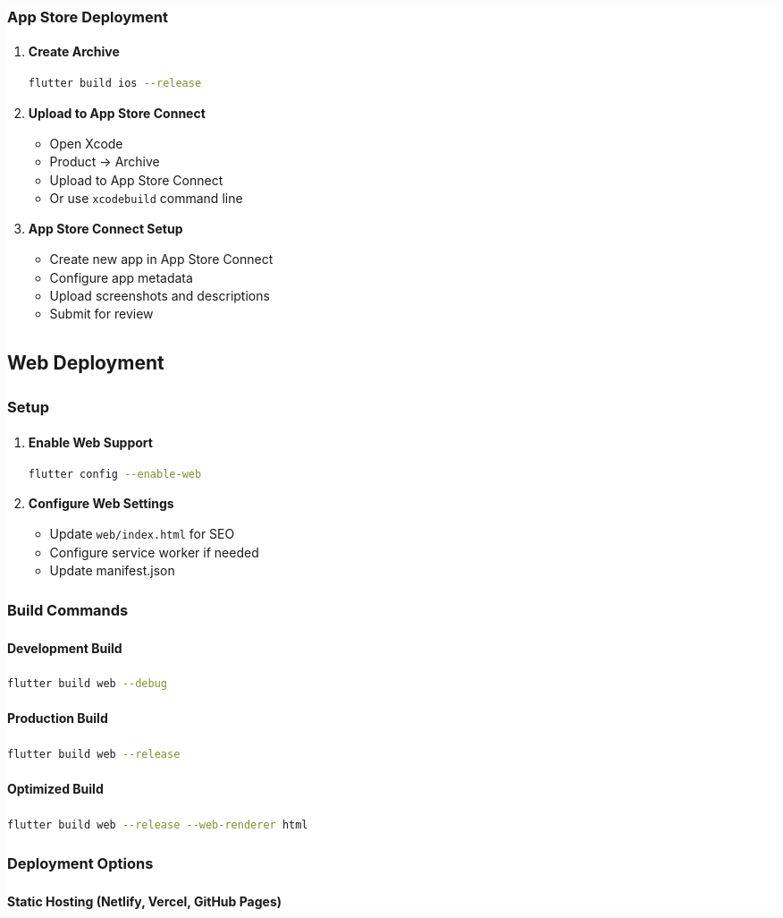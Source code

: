 ### App Store Deployment

1. **Create Archive**
   ```bash
   flutter build ios --release
   ```

2. **Upload to App Store Connect**
   - Open Xcode
   - Product → Archive
   - Upload to App Store Connect
   - Or use `xcodebuild` command line

3. **App Store Connect Setup**
   - Create new app in App Store Connect
   - Configure app metadata
   - Upload screenshots and descriptions
   - Submit for review

## Web Deployment

### Setup

1. **Enable Web Support**
   ```bash
   flutter config --enable-web
   ```

2. **Configure Web Settings**
   - Update `web/index.html` for SEO
   - Configure service worker if needed
   - Update manifest.json

### Build Commands

#### Development Build
```bash
flutter build web --debug
```

#### Production Build
```bash
flutter build web --release
```

#### Optimized Build
```bash
flutter build web --release --web-renderer html
```

### Deployment Options

#### Static Hosting (Netlify, Vercel, GitHub Pages)
